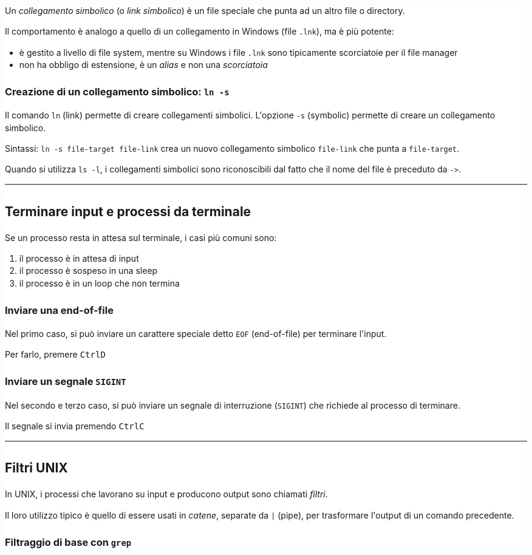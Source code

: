 Un *collegamento simbolico* (o *link simbolico*) è un file speciale che punta ad un altro file o directory.

Il comportamento è analogo a quello di un collegamento in Windows (file `.lnk`), ma è più potente:
* è gestito a livello di file system, mentre su Windows i file `.lnk` sono tipicamente scorciatoie per il file manager
* non ha obbligo di estensione, è un *alias* e non una *scorciatoia*

### Creazione di un collegamento simbolico: `ln -s`

Il comando `ln` (link) permette di creare collegamenti simbolici.
L'opzione `-s` (symbolic) permette di creare un collegamento simbolico.

Sintassi: `ln -s file-target file-link` crea un nuovo collegamento simbolico `file-link` che punta a `file-target`.

Quando si utilizza `ls -l`,
i collegamenti simbolici sono riconoscibili dal fatto che il nome del file è preceduto da `->`.

---

## Terminare input e processi da terminale

Se un processo resta in attesa sul terminale,
i casi più comuni sono:
1. il processo è in attesa di input
2. il processo è sospeso in una sleep
3. il processo è in un loop che non termina

### Inviare una end-of-file

Nel primo caso, si può inviare un carattere speciale detto
`EOF` (end-of-file) per terminare l'input.

Per farlo, premere <kbd>Ctrl</kbd><kbd>D</kbd>

### Inviare un segnale `SIGINT`

Nel secondo e terzo caso, si può inviare un segnale di interruzione (`SIGINT`) che richiede al processo di terminare.

Il segnale si invia premendo <kbd>Ctrl</kbd><kbd>C</kbd>

---

## Filtri UNIX

In UNIX, i processi che lavorano su input e producono output sono chiamati *filtri*.

Il loro utilizzo tipico è quello di essere usati in *catene*,
separate da `|` (pipe),
per trasformare l'output di un comando precedente.

### Filtraggio di base con `grep`
